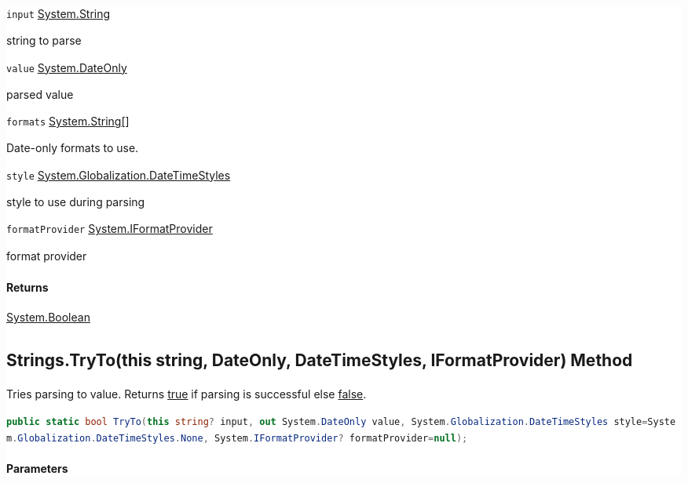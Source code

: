 <a name='DevFast.Net.Extensions.SystemTypes.Strings.TryTo(thisstring,System.DateOnly,string[],System.Globalization.DateTimeStyles,System.IFormatProvider).input'></a>

`input` [System.String](https://docs.microsoft.com/en-us/dotnet/api/System.String 'System.String')

string to parse

<a name='DevFast.Net.Extensions.SystemTypes.Strings.TryTo(thisstring,System.DateOnly,string[],System.Globalization.DateTimeStyles,System.IFormatProvider).value'></a>

`value` [System.DateOnly](https://docs.microsoft.com/en-us/dotnet/api/System.DateOnly 'System.DateOnly')

parsed value

<a name='DevFast.Net.Extensions.SystemTypes.Strings.TryTo(thisstring,System.DateOnly,string[],System.Globalization.DateTimeStyles,System.IFormatProvider).formats'></a>

`formats` [System.String](https://docs.microsoft.com/en-us/dotnet/api/System.String 'System.String')[[]](https://docs.microsoft.com/en-us/dotnet/api/System.Array 'System.Array')

Date-only formats to use.

<a name='DevFast.Net.Extensions.SystemTypes.Strings.TryTo(thisstring,System.DateOnly,string[],System.Globalization.DateTimeStyles,System.IFormatProvider).style'></a>

`style` [System.Globalization.DateTimeStyles](https://docs.microsoft.com/en-us/dotnet/api/System.Globalization.DateTimeStyles 'System.Globalization.DateTimeStyles')

style to use during parsing

<a name='DevFast.Net.Extensions.SystemTypes.Strings.TryTo(thisstring,System.DateOnly,string[],System.Globalization.DateTimeStyles,System.IFormatProvider).formatProvider'></a>

`formatProvider` [System.IFormatProvider](https://docs.microsoft.com/en-us/dotnet/api/System.IFormatProvider 'System.IFormatProvider')

format provider

#### Returns
[System.Boolean](https://docs.microsoft.com/en-us/dotnet/api/System.Boolean 'System.Boolean')

<a name='DevFast.Net.Extensions.SystemTypes.Strings.TryTo(thisstring,System.DateOnly,System.Globalization.DateTimeStyles,System.IFormatProvider)'></a>

## Strings.TryTo(this string, DateOnly, DateTimeStyles, IFormatProvider) Method

Tries parsing <seealso cref="T:System.String"/> to <seealso cref="T:System.DateOnly"/> value.
Returns [true](https://docs.microsoft.com/en-us/dotnet/csharp/language-reference/builtin-types/bool 'https://docs.microsoft.com/en-us/dotnet/csharp/language-reference/builtin-types/bool') if parsing is successful else [false](https://docs.microsoft.com/en-us/dotnet/csharp/language-reference/builtin-types/bool 'https://docs.microsoft.com/en-us/dotnet/csharp/language-reference/builtin-types/bool').

```csharp
public static bool TryTo(this string? input, out System.DateOnly value, System.Globalization.DateTimeStyles style=System.Globalization.DateTimeStyles.None, System.IFormatProvider? formatProvider=null);
```
#### Parameters
